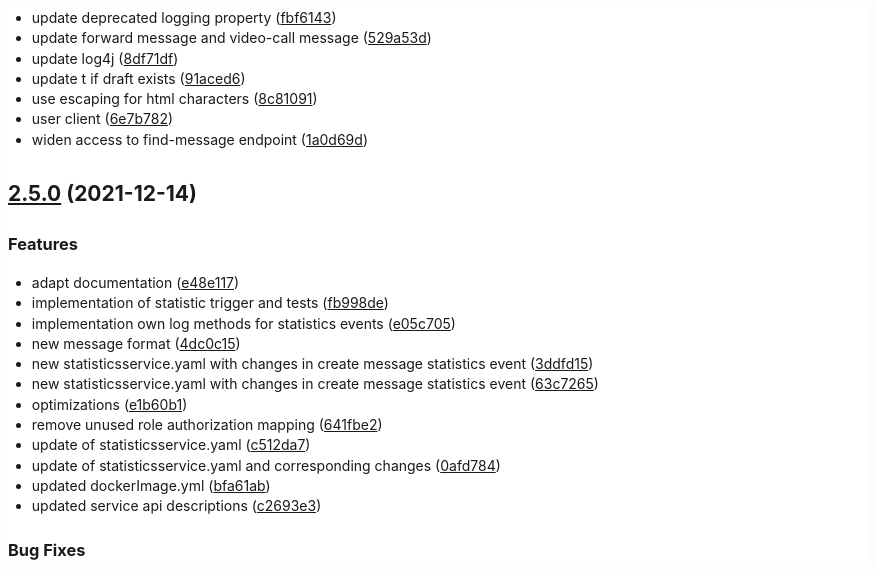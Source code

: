 * update deprecated logging property ([fbf6143](https://github.com/CaritasDeutschland/caritas-onlineBeratung-messageService/commit/fbf614388b342ee4932c87b7de22507734c853b8))
* update forward message and video-call message ([529a53d](https://github.com/CaritasDeutschland/caritas-onlineBeratung-messageService/commit/529a53dc06edcbf015df07c3c9552fe2504841e7))
* update log4j ([8df71df](https://github.com/CaritasDeutschland/caritas-onlineBeratung-messageService/commit/8df71df5387db9a307fca2153f3c2da11611de4f))
* update t if draft exists ([91aced6](https://github.com/CaritasDeutschland/caritas-onlineBeratung-messageService/commit/91aced673fa58a0f037465137393d19597e5dd41))
* use escaping for html characters ([8c81091](https://github.com/CaritasDeutschland/caritas-onlineBeratung-messageService/commit/8c810915510af666a9de9482803dbf86ea7475f7))
* user client ([6e7b782](https://github.com/CaritasDeutschland/caritas-onlineBeratung-messageService/commit/6e7b782ddf3a545b1add3c3cbb3aa2a4f90d0029))
* widen access to find-message endpoint ([1a0d69d](https://github.com/CaritasDeutschland/caritas-onlineBeratung-messageService/commit/1a0d69d1a3582567aa11c67fb72c76976723b211))

## [2.5.0](https://github.com/CaritasDeutschland/caritas-onlineBeratung-messageService/compare/v2.4.0...v2.5.0) (2021-12-14)


### Features

* adapt documentation ([e48e117](https://github.com/CaritasDeutschland/caritas-onlineBeratung-messageService/commit/e48e1174a2ba28da82af21144b08ce5cbc0b36a4))
* implementation of statistic trigger and tests ([fb998de](https://github.com/CaritasDeutschland/caritas-onlineBeratung-messageService/commit/fb998dec1d31970261caa301309f484b7fab21a2))
* implementation own log methods for statistics events ([e05c705](https://github.com/CaritasDeutschland/caritas-onlineBeratung-messageService/commit/e05c705a6aa7970dde737155d2939dccbd27c895))
* new message format ([4dc0c15](https://github.com/CaritasDeutschland/caritas-onlineBeratung-messageService/commit/4dc0c15658a696e8989585c4992acd6ca595726b))
* new statisticsservice.yaml with changes in create message statistics event ([3ddfd15](https://github.com/CaritasDeutschland/caritas-onlineBeratung-messageService/commit/3ddfd15fc8aa9383f0d5bc3acf20eb00f97a64fb))
* new statisticsservice.yaml with changes in create message statistics event ([63c7265](https://github.com/CaritasDeutschland/caritas-onlineBeratung-messageService/commit/63c7265649644a73f7a785fe5a5635ee03b258e3))
* optimizations ([e1b60b1](https://github.com/CaritasDeutschland/caritas-onlineBeratung-messageService/commit/e1b60b1dcb793171c0d0a3f2cd3dd780eb27b2f4))
* remove unused role authorization mapping ([641fbe2](https://github.com/CaritasDeutschland/caritas-onlineBeratung-messageService/commit/641fbe2a209675bbf97341be4bc7b931b144d0dc))
* update of statisticsservice.yaml ([c512da7](https://github.com/CaritasDeutschland/caritas-onlineBeratung-messageService/commit/c512da720349fe40ee511f7d22e4060a359fb896))
* update of statisticsservice.yaml and corresponding changes ([0afd784](https://github.com/CaritasDeutschland/caritas-onlineBeratung-messageService/commit/0afd784abb45ba8247dda7cbd432d0eaebd71c02))
* updated dockerImage.yml ([bfa61ab](https://github.com/CaritasDeutschland/caritas-onlineBeratung-messageService/commit/bfa61abb188e1162234ca0f4fd3e6f807c7ab2e0))
* updated service api descriptions ([c2693e3](https://github.com/CaritasDeutschland/caritas-onlineBeratung-messageService/commit/c2693e3cb3324ebb743efaa32d26760ef604b759))


### Bug Fixes
